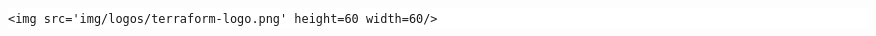     <img src='img/logos/terraform-logo.png' height=60 width=60/>
</a>
<a href="https://azure.microsoft.com/en-us">